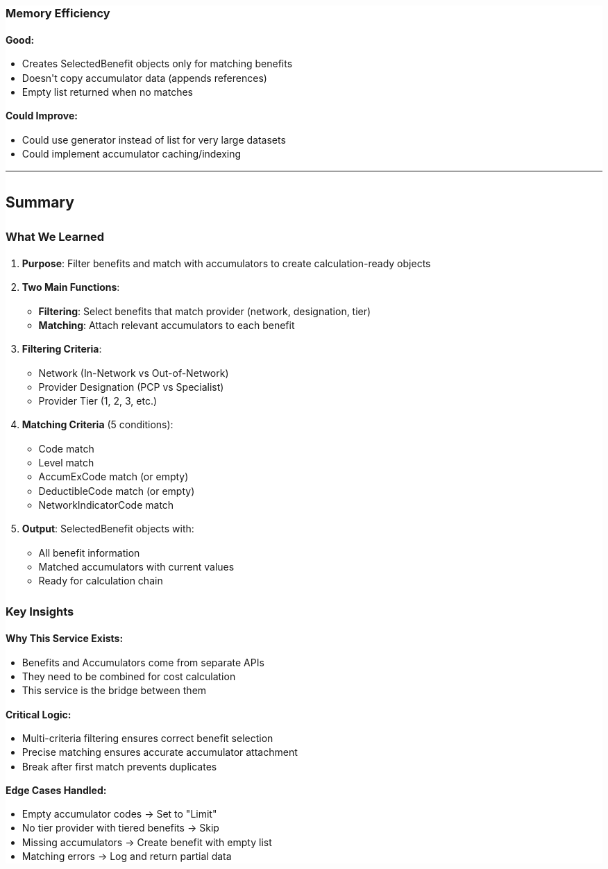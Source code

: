 ### Memory Efficiency

**Good:**
- Creates SelectedBenefit objects only for matching benefits
- Doesn't copy accumulator data (appends references)
- Empty list returned when no matches

**Could Improve:**
- Could use generator instead of list for very large datasets
- Could implement accumulator caching/indexing

---

## Summary

### What We Learned

1. **Purpose**: Filter benefits and match with accumulators to create calculation-ready objects

2. **Two Main Functions**:
   - **Filtering**: Select benefits that match provider (network, designation, tier)
   - **Matching**: Attach relevant accumulators to each benefit

3. **Filtering Criteria**:
   - Network (In-Network vs Out-of-Network)
   - Provider Designation (PCP vs Specialist)
   - Provider Tier (1, 2, 3, etc.)

4. **Matching Criteria** (5 conditions):
   - Code match
   - Level match
   - AccumExCode match (or empty)
   - DeductibleCode match (or empty)
   - NetworkIndicatorCode match

5. **Output**: SelectedBenefit objects with:
   - All benefit information
   - Matched accumulators with current values
   - Ready for calculation chain

### Key Insights

**Why This Service Exists:**
- Benefits and Accumulators come from separate APIs
- They need to be combined for cost calculation
- This service is the bridge between them

**Critical Logic:**
- Multi-criteria filtering ensures correct benefit selection
- Precise matching ensures accurate accumulator attachment
- Break after first match prevents duplicates

**Edge Cases Handled:**
- Empty accumulator codes → Set to "Limit"
- No tier provider with tiered benefits → Skip
- Missing accumulators → Create benefit with empty list
- Matching errors → Log and return partial data
